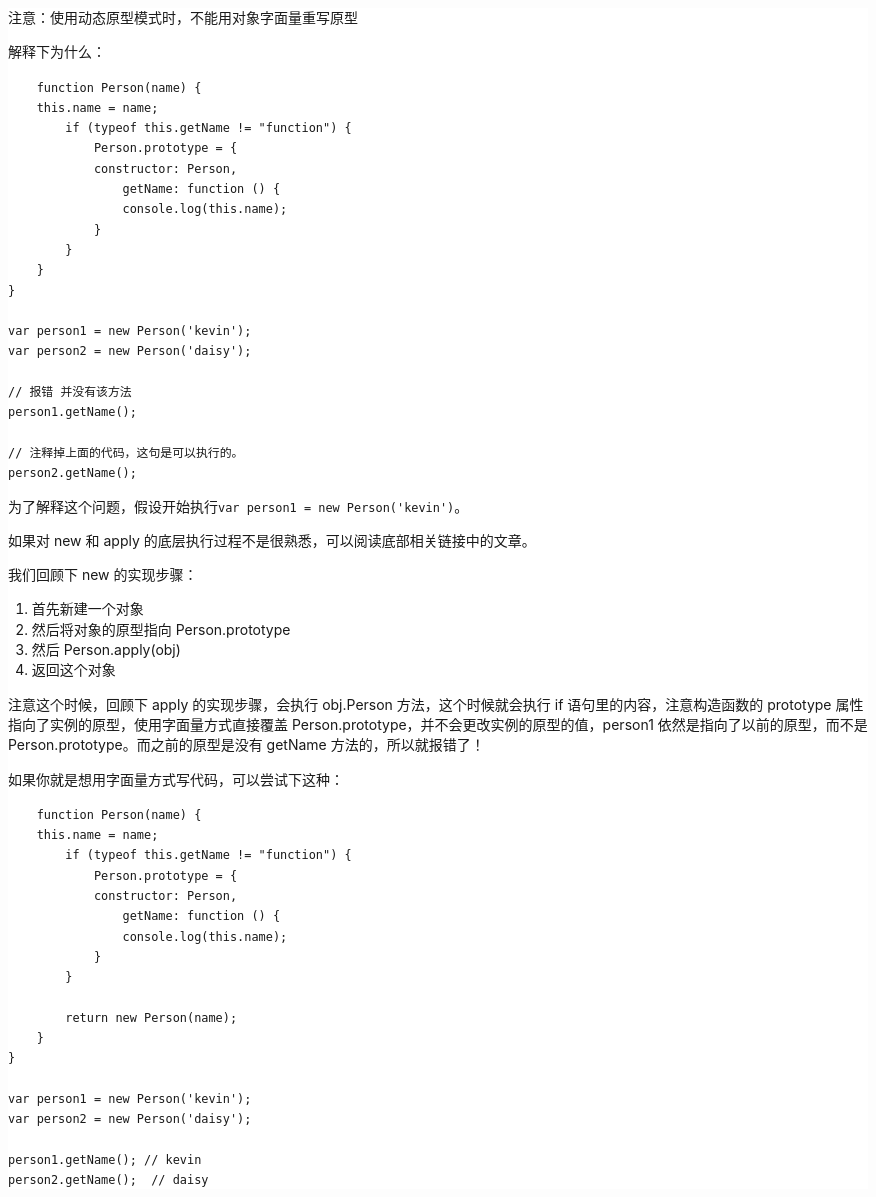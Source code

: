注意：使用动态原型模式时，不能用对象字面量重写原型

解释下为什么：

```
    function Person(name) {
    this.name = name;
        if (typeof this.getName != "function") {
            Person.prototype = {
            constructor: Person,
                getName: function () {
                console.log(this.name);
            }
        }
    }
}

var person1 = new Person('kevin');
var person2 = new Person('daisy');

// 报错 并没有该方法
person1.getName();

// 注释掉上面的代码，这句是可以执行的。
person2.getName();
```

为了解释这个问题，假设开始执行`var person1 = new Person('kevin')`。

如果对 new 和 apply 的底层执行过程不是很熟悉，可以阅读底部相关链接中的文章。

我们回顾下 new 的实现步骤：

1.  首先新建一个对象
2.  然后将对象的原型指向 Person.prototype
3.  然后 Person.apply(obj)
4.  返回这个对象

注意这个时候，回顾下 apply 的实现步骤，会执行 obj.Person 方法，这个时候就会执行 if 语句里的内容，注意构造函数的 prototype 属性指向了实例的原型，使用字面量方式直接覆盖 Person.prototype，并不会更改实例的原型的值，person1 依然是指向了以前的原型，而不是 Person.prototype。而之前的原型是没有 getName 方法的，所以就报错了！

如果你就是想用字面量方式写代码，可以尝试下这种：

```
    function Person(name) {
    this.name = name;
        if (typeof this.getName != "function") {
            Person.prototype = {
            constructor: Person,
                getName: function () {
                console.log(this.name);
            }
        }
        
        return new Person(name);
    }
}

var person1 = new Person('kevin');
var person2 = new Person('daisy');

person1.getName(); // kevin
person2.getName();  // daisy
```
